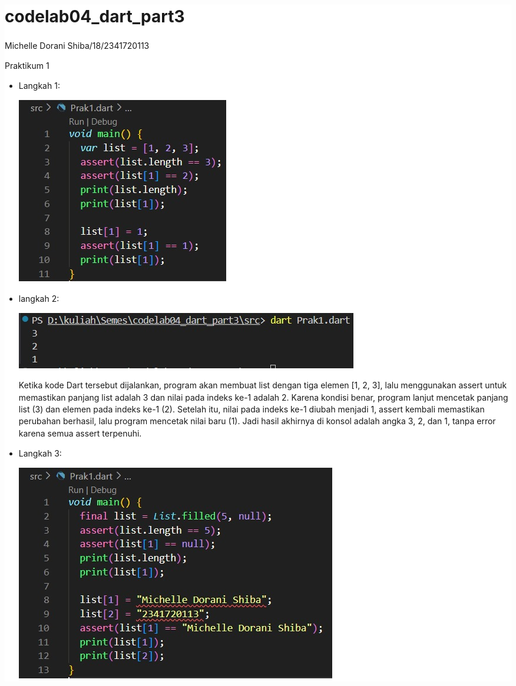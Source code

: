 # codelab04_dart_part3

Michelle Dorani Shiba/18/2341720113

Praktikum 1
- Langkah 1:

    ![alt text](img/Prak1_Lngkh1.jpg?raw=true)

- langkah 2:

    ![alt text](img/Prak1_Lngkh2.jpg?raw=true)

    Ketika kode Dart tersebut dijalankan, program akan membuat list dengan tiga elemen [1, 2, 3], lalu menggunakan assert untuk memastikan panjang list adalah 3 dan nilai pada indeks ke-1 adalah 2. Karena kondisi benar, program lanjut mencetak panjang list (3) dan elemen pada indeks ke-1 (2). Setelah itu, nilai pada indeks ke-1 diubah menjadi 1, assert kembali memastikan perubahan berhasil, lalu program mencetak nilai baru (1). Jadi hasil akhirnya di konsol adalah angka 3, 2, dan 1, tanpa error karena semua assert terpenuhi.

- Langkah 3: 

    ![alt text](img/Prak1_Lngkh3.jpg?raw=true)